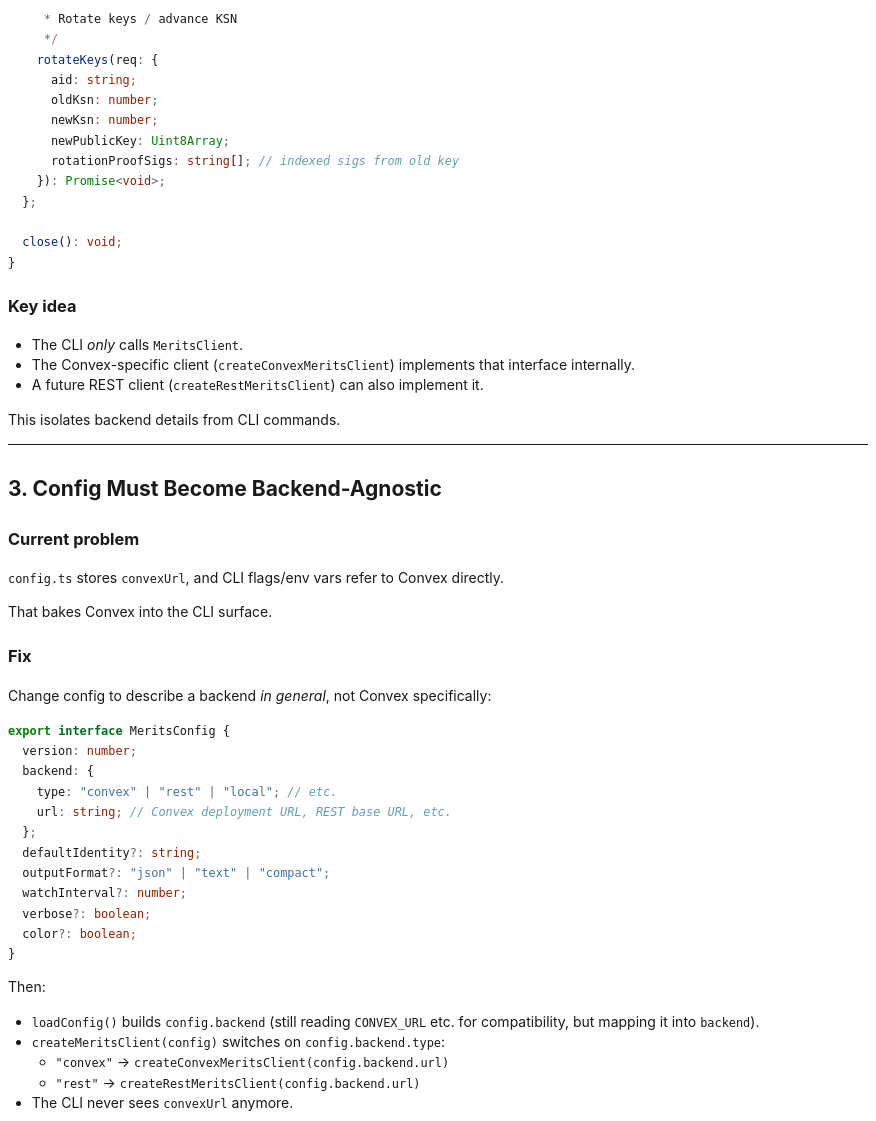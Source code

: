 ```ts
     * Rotate keys / advance KSN
     */
    rotateKeys(req: {
      aid: string;
      oldKsn: number;
      newKsn: number;
      newPublicKey: Uint8Array;
      rotationProofSigs: string[]; // indexed sigs from old key
    }): Promise<void>;
  };

  close(): void;
}
```

### Key idea
- The CLI *only* calls `MeritsClient`.
- The Convex-specific client (`createConvexMeritsClient`) implements that interface internally.
- A future REST client (`createRestMeritsClient`) can also implement it.

This isolates backend details from CLI commands.

---

## 3. Config Must Become Backend-Agnostic

### Current problem
`config.ts` stores `convexUrl`, and CLI flags/env vars refer to Convex directly.

That bakes Convex into the CLI surface.

### Fix
Change config to describe a backend *in general*, not Convex specifically:

```ts
export interface MeritsConfig {
  version: number;
  backend: {
    type: "convex" | "rest" | "local"; // etc.
    url: string; // Convex deployment URL, REST base URL, etc.
  };
  defaultIdentity?: string;
  outputFormat?: "json" | "text" | "compact";
  watchInterval?: number;
  verbose?: boolean;
  color?: boolean;
}
```

Then:

- `loadConfig()` builds `config.backend` (still reading `CONVEX_URL` etc. for compatibility, but mapping it into `backend`).
- `createMeritsClient(config)` switches on `config.backend.type`:
  - `"convex"` → `createConvexMeritsClient(config.backend.url)`
  - `"rest"` → `createRestMeritsClient(config.backend.url)`
- The CLI never sees `convexUrl` anymore.

